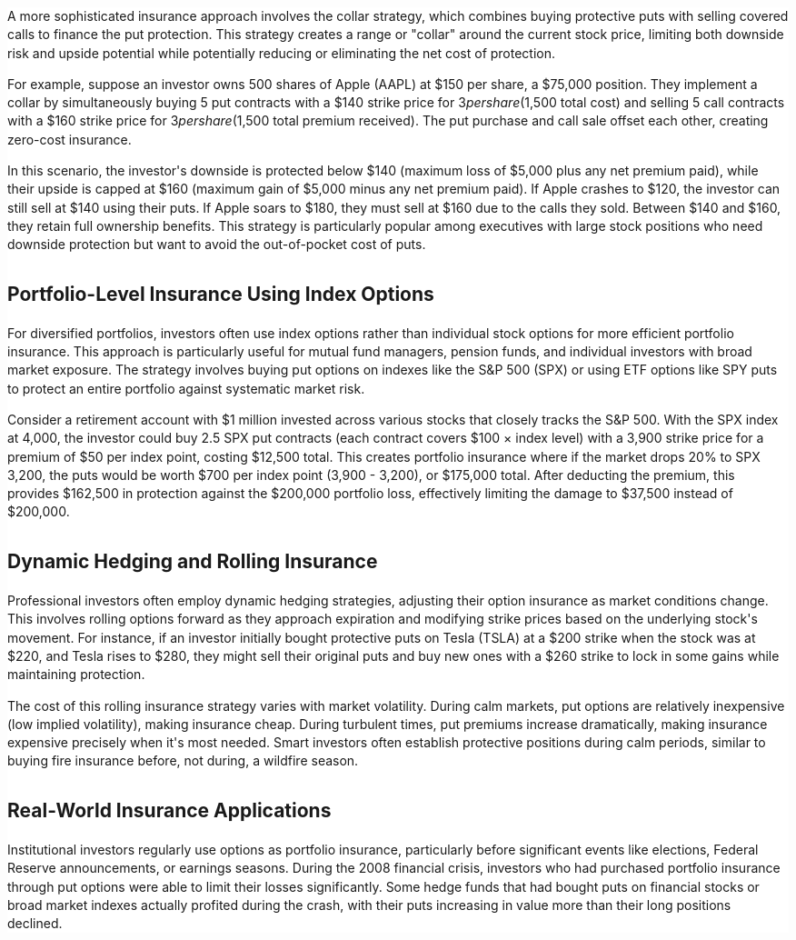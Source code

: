 A more sophisticated insurance approach involves the collar strategy, which combines buying protective puts with selling covered calls to finance the put protection. This strategy creates a range or "collar" around the current stock price, limiting both downside risk and upside potential while potentially reducing or eliminating the net cost of protection.

For example, suppose an investor owns 500 shares of Apple (AAPL) at $150 per share, a $75,000 position. They implement a collar by simultaneously buying 5 put contracts with a $140 strike price for $3 per share ($1,500 total cost) and selling 5 call contracts with a $160 strike price for $3 per share ($1,500 total premium received). The put purchase and call sale offset each other, creating zero-cost insurance.

In this scenario, the investor's downside is protected below $140 (maximum loss of $5,000 plus any net premium paid), while their upside is capped at $160 (maximum gain of $5,000 minus any net premium paid). If Apple crashes to $120, the investor can still sell at $140 using their puts. If Apple soars to $180, they must sell at $160 due to the calls they sold. Between $140 and $160, they retain full ownership benefits. This strategy is particularly popular among executives with large stock positions who need downside protection but want to avoid the out-of-pocket cost of puts.

## Portfolio-Level Insurance Using Index Options

For diversified portfolios, investors often use index options rather than individual stock options for more efficient portfolio insurance. This approach is particularly useful for mutual fund managers, pension funds, and individual investors with broad market exposure. The strategy involves buying put options on indexes like the S&P 500 (SPX) or using ETF options like SPY puts to protect an entire portfolio against systematic market risk.

Consider a retirement account with $1 million invested across various stocks that closely tracks the S&P 500. With the SPX index at 4,000, the investor could buy 2.5 SPX put contracts (each contract covers $100 × index level) with a 3,900 strike price for a premium of $50 per index point, costing $12,500 total. This creates portfolio insurance where if the market drops 20% to SPX 3,200, the puts would be worth $700 per index point (3,900 - 3,200), or $175,000 total. After deducting the premium, this provides $162,500 in protection against the $200,000 portfolio loss, effectively limiting the damage to $37,500 instead of $200,000.

## Dynamic Hedging and Rolling Insurance

Professional investors often employ dynamic hedging strategies, adjusting their option insurance as market conditions change. This involves rolling options forward as they approach expiration and modifying strike prices based on the underlying stock's movement. For instance, if an investor initially bought protective puts on Tesla (TSLA) at a $200 strike when the stock was at $220, and Tesla rises to $280, they might sell their original puts and buy new ones with a $260 strike to lock in some gains while maintaining protection.

The cost of this rolling insurance strategy varies with market volatility. During calm markets, put options are relatively inexpensive (low implied volatility), making insurance cheap. During turbulent times, put premiums increase dramatically, making insurance expensive precisely when it's most needed. Smart investors often establish protective positions during calm periods, similar to buying fire insurance before, not during, a wildfire season.

## Real-World Insurance Applications

Institutional investors regularly use options as portfolio insurance, particularly before significant events like elections, Federal Reserve announcements, or earnings seasons. During the 2008 financial crisis, investors who had purchased portfolio insurance through put options were able to limit their losses significantly. Some hedge funds that had bought puts on financial stocks or broad market indexes actually profited during the crash, with their puts increasing in value more than their long positions declined.
